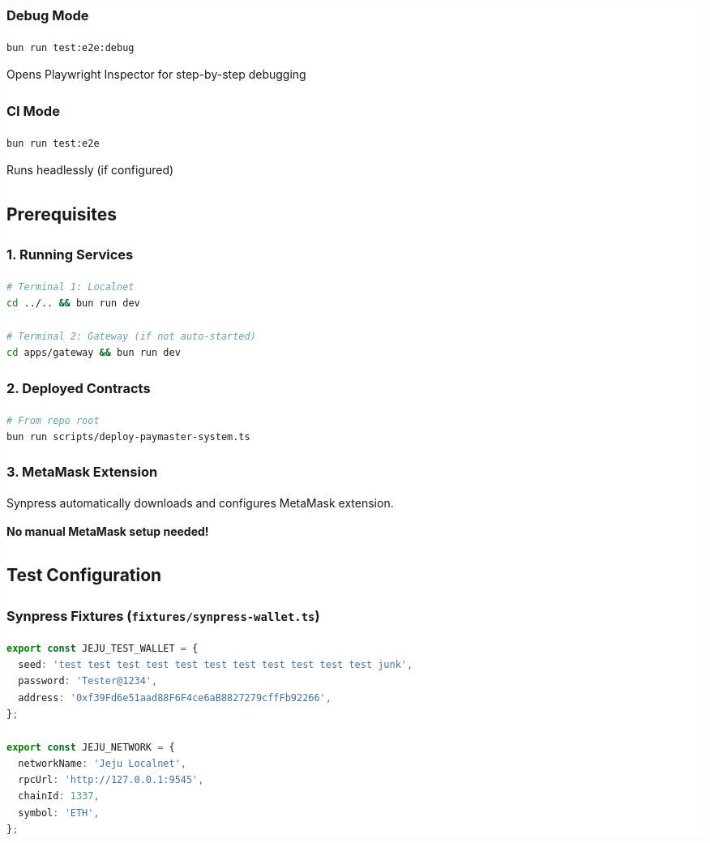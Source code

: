 ### Debug Mode

```bash
bun run test:e2e:debug
```

Opens Playwright Inspector for step-by-step debugging

### CI Mode

```bash
bun run test:e2e
```

Runs headlessly (if configured)

## Prerequisites

### 1. Running Services

```bash
# Terminal 1: Localnet
cd ../.. && bun run dev

# Terminal 2: Gateway (if not auto-started)
cd apps/gateway && bun run dev
```

### 2. Deployed Contracts

```bash
# From repo root
bun run scripts/deploy-paymaster-system.ts
```

### 3. MetaMask Extension

Synpress automatically downloads and configures MetaMask extension.

**No manual MetaMask setup needed!**

## Test Configuration

### Synpress Fixtures (`fixtures/synpress-wallet.ts`)

```typescript
export const JEJU_TEST_WALLET = {
  seed: 'test test test test test test test test test test test junk',
  password: 'Tester@1234',
  address: '0xf39Fd6e51aad88F6F4ce6aB8827279cffFb92266',
};

export const JEJU_NETWORK = {
  networkName: 'Jeju Localnet',
  rpcUrl: 'http://127.0.0.1:9545',
  chainId: 1337,
  symbol: 'ETH',
};
```
